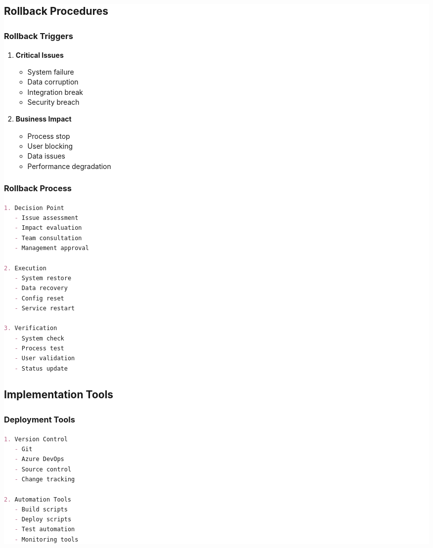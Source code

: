 ## Rollback Procedures

### Rollback Triggers
1. **Critical Issues**
   - System failure
   - Data corruption
   - Integration break
   - Security breach

2. **Business Impact**
   - Process stop
   - User blocking
   - Data issues
   - Performance degradation

### Rollback Process
```markdown
1. Decision Point
   - Issue assessment
   - Impact evaluation
   - Team consultation
   - Management approval

2. Execution
   - System restore
   - Data recovery
   - Config reset
   - Service restart

3. Verification
   - System check
   - Process test
   - User validation
   - Status update
```

## Implementation Tools

### Deployment Tools
```markdown
1. Version Control
   - Git
   - Azure DevOps
   - Source control
   - Change tracking

2. Automation Tools
   - Build scripts
   - Deploy scripts
   - Test automation
   - Monitoring tools
```
